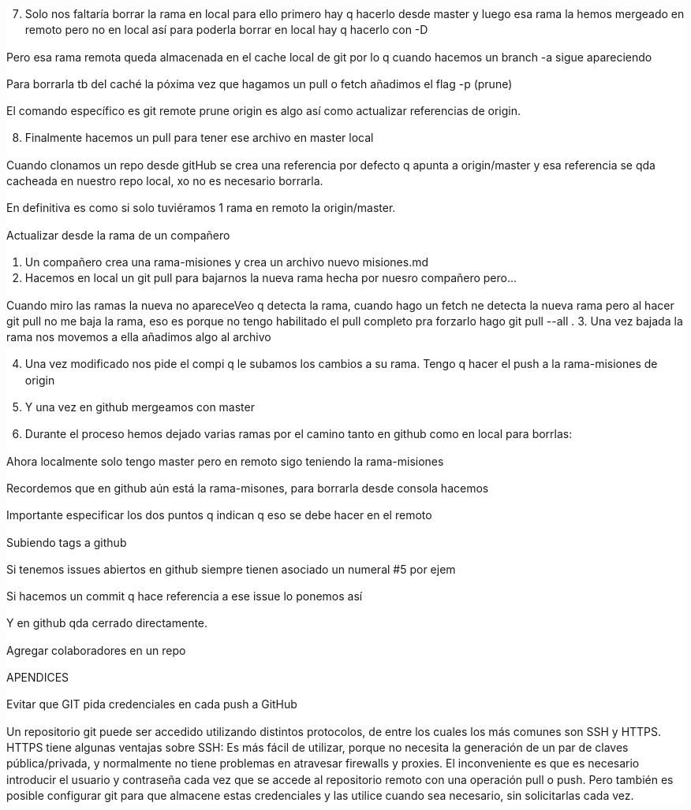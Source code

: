 7. Solo nos faltaría borrar la rama en local para ello primero hay q hacerlo desde master y luego esa rama la hemos mergeado en remoto pero no en local así para poderla borrar en local hay q hacerlo con -D

Pero esa rama remota queda almacenada en el cache local de git por lo q cuando hacemos un
branch -a sigue apareciendo

Para borrarla tb del caché la póxima vez que hagamos un pull o fetch añadimos el flag -p (prune)

El comando específico es git remote prune origin es algo así como actualizar referencias de origin.

8. Finalmente hacemos un pull para tener ese archivo en master local

Cuando clonamos un repo desde gitHub se crea una referencia por defecto q apunta a origin/master y esa referencia se qda cacheada en nuestro repo local, xo no es necesario borrarla.

En definitiva es como si solo tuviéramos 1 rama en remoto la origin/master.

Actualizar desde la rama de un compañero

1. Un compañero crea una rama-misiones y crea un archivo nuevo misiones.md
2. Hacemos en local un git pull para bajarnos la nueva rama hecha por nuesro compañero pero...

Cuando miro las ramas la nueva no apareceVeo q detecta la rama, cuando hago un fetch ne detecta la nueva rama pero al hacer git pull no me baja la rama, eso es porque no tengo habilitado el pull completo pra forzarlo hago git pull --all . 3. Una vez bajada la rama nos movemos a ella añadimos algo al archivo

4. Una vez modificado nos pide el compi q le subamos los cambios a su rama. Tengo q hacer el push a la rama-misiones de origin

5. Y una vez en github mergeamos con master
6. Durante el proceso hemos dejado varias ramas por el camino tanto en github como en local para borrlas:

Ahora localmente solo tengo master pero en remoto sigo teniendo la rama-misiones

Recordemos que en github aún está la rama-misones, para borrarla desde consola hacemos

Importante especificar los dos puntos q indican q eso se debe hacer en el remoto

Subiendo tags a github

Si tenemos issues abiertos en github siempre tienen asociado un numeral #5 por ejem

Si hacemos un commit q hace referencia a ese issue lo ponemos así

Y en github qda cerrado directamente.

Agregar colaboradores en un repo

APENDICES

Evitar que GIT pida credenciales en cada push a GitHub

Un repositorio git puede ser accedido utilizando distintos protocolos, de entre los cuales los más comunes son SSH y HTTPS.
HTTPS tiene algunas ventajas sobre SSH: Es más fácil de utilizar, porque no necesita la generación de un par de claves pública/privada, y normalmente no tiene problemas en atravesar firewalls y proxies. El inconveniente es que es necesario introducir el usuario y contraseña cada vez que se accede al repositorio remoto con una operación pull o push.
Pero también es posible configurar git para que almacene estas credenciales y las utilice cuando sea necesario, sin solicitarlas cada vez.
